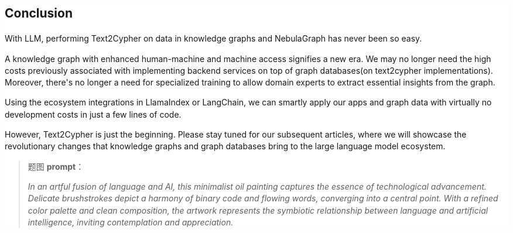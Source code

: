 ## Conclusion

With LLM, performing Text2Cypher on data in knowledge graphs and NebulaGraph has never been so easy.

A knowledge graph with enhanced human-machine and machine access signifies a new era. We may no longer need the high costs previously associated with implementing backend services on top of graph databases(on text2cypher implementations). Moreover, there's no longer a need for specialized training to allow domain experts to extract essential insights from the graph.

Using the ecosystem integrations in LlamaIndex or LangChain, we can smartly apply our apps and graph data with virtually no development costs in just a few lines of code.

However, Text2Cypher is just the beginning. Please stay tuned for our subsequent articles, where we will showcase the revolutionary changes that knowledge graphs and graph databases bring to the large language model ecosystem.

> 题图 **prompt**：
>
> *In an artful fusion of language and AI, this minimalist oil painting captures the essence of technological advancement. Delicate brushstrokes depict a harmony of binary code and flowing words, converging into a central point. With a refined color palette and clean composition, the artwork represents the symbiotic relationship between language and artificial intelligence, inviting contemplation and appreciation.*

